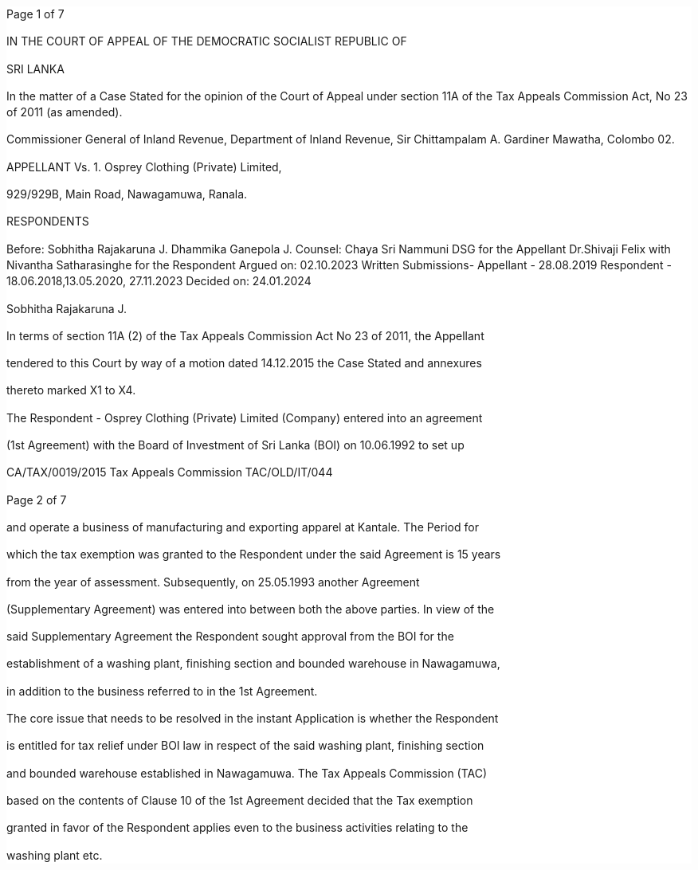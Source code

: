 Page 1 of 7

IN THE COURT OF APPEAL OF THE DEMOCRATIC SOCIALIST REPUBLIC OF

SRI LANKA

In the matter of a Case Stated for the opinion of the Court of Appeal under section 11A of the Tax Appeals Commission Act, No 23 of 2011 (as amended).

Commissioner General of Inland Revenue, Department of Inland Revenue, Sir Chittampalam A. Gardiner Mawatha, Colombo 02.

APPELLANT Vs. 1. Osprey Clothing (Private) Limited,

929/929B, Main Road, Nawagamuwa, Ranala.

RESPONDENTS

Before: Sobhitha Rajakaruna J. Dhammika Ganepola J. Counsel: Chaya Sri Nammuni DSG for the Appellant Dr.Shivaji Felix with Nivantha Satharasinghe for the Respondent Argued on: 02.10.2023 Written Submissions- Appellant - 28.08.2019 Respondent - 18.06.2018,13.05.2020, 27.11.2023 Decided on: 24.01.2024

Sobhitha Rajakaruna J.

In terms of section 11A (2) of the Tax Appeals Commission Act No 23 of 2011, the Appellant

tendered to this Court by way of a motion dated 14.12.2015 the Case Stated and annexures

thereto marked X1 to X4.

The Respondent - Osprey Clothing (Private) Limited (Company) entered into an agreement

(1st Agreement) with the Board of Investment of Sri Lanka (BOI) on 10.06.1992 to set up

CA/TAX/0019/2015 Tax Appeals Commission TAC/OLD/IT/044

Page 2 of 7

and operate a business of manufacturing and exporting apparel at Kantale. The Period for

which the tax exemption was granted to the Respondent under the said Agreement is 15 years

from the year of assessment. Subsequently, on 25.05.1993 another Agreement

(Supplementary Agreement) was entered into between both the above parties. In view of the

said Supplementary Agreement the Respondent sought approval from the BOI for the

establishment of a washing plant, finishing section and bounded warehouse in Nawagamuwa,

in addition to the business referred to in the 1st Agreement.

The core issue that needs to be resolved in the instant Application is whether the Respondent

is entitled for tax relief under BOI law in respect of the said washing plant, finishing section

and bounded warehouse established in Nawagamuwa. The Tax Appeals Commission (TAC)

based on the contents of Clause 10 of the 1st Agreement decided that the Tax exemption

granted in favor of the Respondent applies even to the business activities relating to the

washing plant etc.
